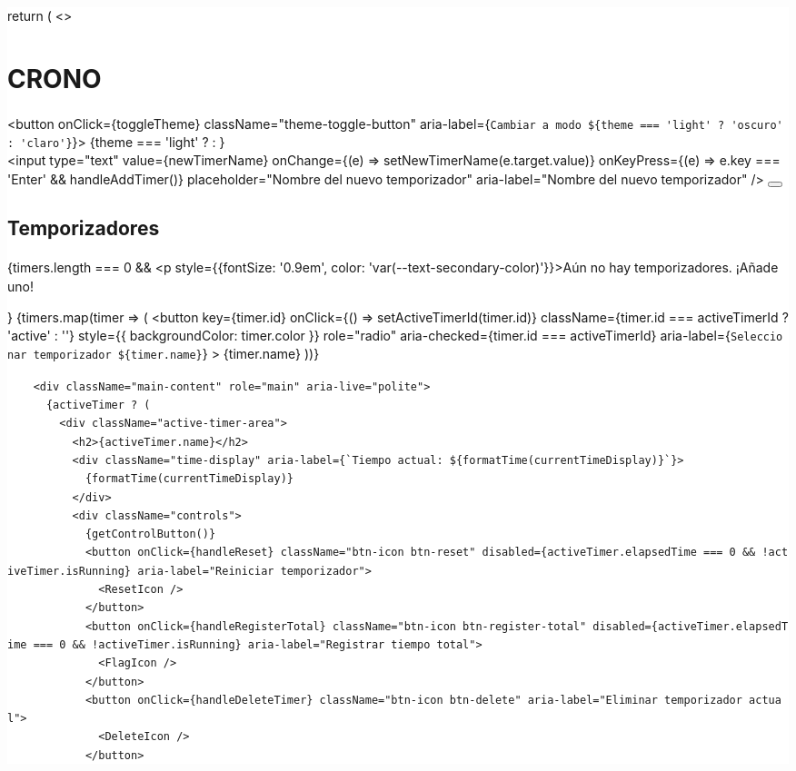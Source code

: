   return (
    <>
      <div className="app-header">
        <h1>CRONO</h1>
        <button onClick={toggleTheme} className="theme-toggle-button" aria-label={`Cambiar a modo ${theme === 'light' ? 'oscuro' : 'claro'}`}>
          {theme === 'light' ? <MoonIcon /> : <SunIcon />}
        </button>
      </div>
      <div className="app-container" role="application" aria-label="Widget de Múltiples Temporizadores">
        <div className="sidebar" role="navigation" aria-label="Lista de temporizadores">
          <div className="timer-creation-area">
            <input
              type="text"
              value={newTimerName}
              onChange={(e) => setNewTimerName(e.target.value)}
              onKeyPress={(e) => e.key === 'Enter' && handleAddTimer()}
              placeholder="Nombre del nuevo temporizador"
              aria-label="Nombre del nuevo temporizador"
            />
            <button onClick={handleAddTimer} className="btn-icon btn-add-timer" aria-label="Añadir nuevo temporizador"><AddIcon /></button>
          </div>
          <h2>Temporizadores</h2>
          <div className="timer-list" role="radiogroup" aria-label="Seleccionar un temporizador">
            {timers.length === 0 && <p style={{fontSize: '0.9em', color: 'var(--text-secondary-color)'}}>Aún no hay temporizadores. ¡Añade uno!</p>}
            {timers.map(timer => (
              <button
                key={timer.id}
                onClick={() => setActiveTimerId(timer.id)}
                className={timer.id === activeTimerId ? 'active' : ''}
                style={{ backgroundColor: timer.color }}
                role="radio"
                aria-checked={timer.id === activeTimerId}
                aria-label={`Seleccionar temporizador ${timer.name}`}
              >
                {timer.name}
              </button>
            ))}
          </div>
        </div>

        <div className="main-content" role="main" aria-live="polite">
          {activeTimer ? (
            <div className="active-timer-area">
              <h2>{activeTimer.name}</h2>
              <div className="time-display" aria-label={`Tiempo actual: ${formatTime(currentTimeDisplay)}`}>
                {formatTime(currentTimeDisplay)}
              </div>
              <div className="controls">
                {getControlButton()}
                <button onClick={handleReset} className="btn-icon btn-reset" disabled={activeTimer.elapsedTime === 0 && !activeTimer.isRunning} aria-label="Reiniciar temporizador">
                  <ResetIcon />
                </button>
                <button onClick={handleRegisterTotal} className="btn-icon btn-register-total" disabled={activeTimer.elapsedTime === 0 && !activeTimer.isRunning} aria-label="Registrar tiempo total">
                  <FlagIcon />
                </button>
                <button onClick={handleDeleteTimer} className="btn-icon btn-delete" aria-label="Eliminar temporizador actual">
                  <DeleteIcon />
                </button>
